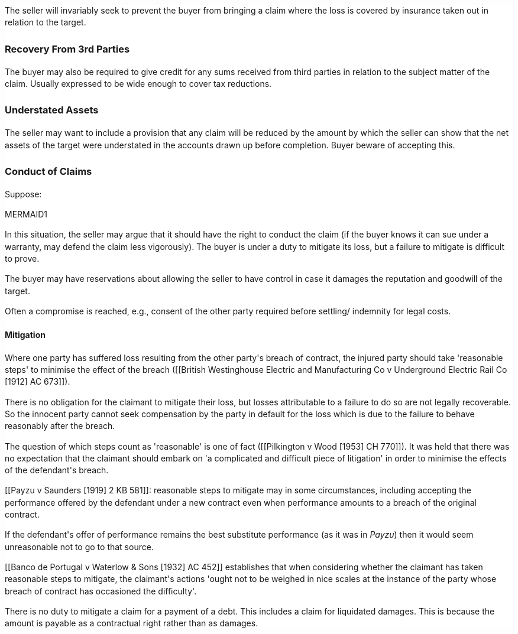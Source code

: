 The seller will invariably seek to prevent the buyer from bringing a claim where the loss is covered by insurance taken out in relation to the target.

### Recovery From 3rd Parties

The buyer may also be required to give credit for any sums received from third parties in relation to the subject matter of the claim. Usually expressed to be wide enough to cover tax reductions.

### Understated Assets

The seller may want to include a provision that any claim will be reduced by the amount by which the seller can show that the net assets of the target were understated in the accounts drawn up before completion. Buyer beware of accepting this.

### Conduct of Claims

Suppose:

MERMAID1

In this situation, the seller may argue that it should have the right to conduct the claim (if the buyer knows it can sue under a warranty, may defend the claim less vigorously). The buyer is under a duty to mitigate its loss, but a failure to mitigate is difficult to prove.

The buyer may have reservations about allowing the seller to have control in case it damages the reputation and goodwill of the target.

Often a compromise is reached, e.g., consent of the other party required before settling/ indemnity for legal costs.

#### Mitigation

Where one party has suffered loss resulting from the other party's breach of contract, the injured party should take 'reasonable steps' to minimise the effect of the breach ([[British Westinghouse Electric and Manufacturing Co v Underground Electric Rail Co [1912] AC 673]]).

There is no obligation for the claimant to mitigate their loss, but losses attributable to a failure to do so are not legally recoverable. So the innocent party cannot seek compensation by the party in default for the loss which is due to the failure to behave reasonably after the breach.

The question of which steps count as 'reasonable' is one of fact ([[Pilkington v Wood [1953] CH 770]]). It was held that there was no expectation that the claimant should embark on 'a complicated and difficult piece of litigation' in order to minimise the effects of the defendant's breach.

[[Payzu v Saunders [1919] 2 KB 581]]: reasonable steps to mitigate may in some circumstances, including accepting the performance offered by the defendant under a new contract even when performance amounts to a breach of the original contract.

If the defendant's offer of performance remains the best substitute performance (as it was in *Payzu*) then it would seem unreasonable not to go to that source.

[[Banco de Portugal v Waterlow & Sons [1932] AC 452]] establishes that when considering whether the claimant has taken reasonable steps to mitigate, the claimant's actions 'ought not to be weighed in nice scales at the instance of the party whose breach of contract has occasioned the difficulty'.

There is no duty to mitigate a claim for a payment of a debt. This includes a claim for liquidated damages. This is because the amount is payable as a contractual right rather than as damages.
